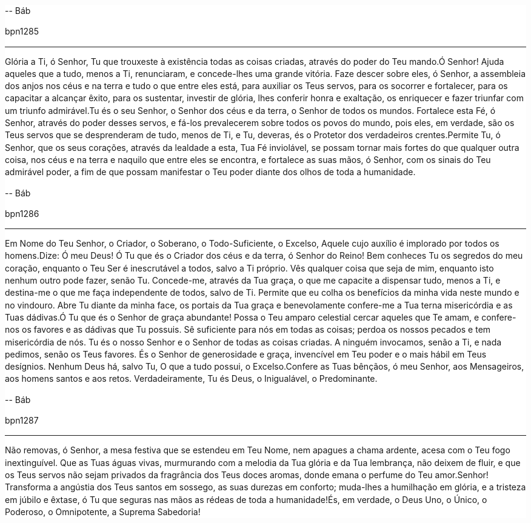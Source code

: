 -- Báb

bpn1285 

----


<a id="bpn1286"></a> 
Glória a Ti, ó Senhor, Tu que trouxeste à existência todas as coisas criadas, através do poder do Teu mando.Ó Senhor! Ajuda aqueles que a tudo, menos a Ti, renunciaram, e concede-lhes uma grande vitória. Faze descer sobre eles, ó Senhor, a assembleia dos anjos nos céus e na terra e tudo o que entre eles está, para auxiliar os Teus servos, para os socorrer e fortalecer, para os capacitar a alcançar êxito, para os sustentar, investir de glória, lhes conferir honra e exaltação, os enriquecer e fazer triunfar com um triunfo admirável.Tu és o seu Senhor, o Senhor dos céus e da terra, o Senhor de todos os mundos. Fortalece esta Fé, ó Senhor, através do poder desses servos, e fá-los prevalecerem sobre todos os povos do mundo, pois eles, em verdade, são os Teus servos que se desprenderam de tudo, menos de Ti, e Tu, deveras, és o Protetor dos verdadeiros crentes.Permite Tu, ó Senhor, que os seus corações, através da lealdade a esta, Tua Fé inviolável, se possam tornar mais fortes do que qualquer outra coisa, nos céus e na terra e naquilo que entre eles se encontra, e fortalece as suas mãos, ó Senhor, com os sinais do Teu admirável poder, a fim de que possam manifestar o Teu poder diante dos olhos de toda a humanidade.

-- Báb

bpn1286 

----


<a id="bpn1287"></a> 
Em Nome do Teu Senhor, o Criador, o Soberano, o Todo-Suficiente, o Excelso, Aquele cujo auxílio é implorado por todos os homens.Dize: Ó meu Deus! Ó Tu que és o Criador dos céus e da terra, ó Senhor do Reino! Bem conheces Tu os segredos do meu coração, enquanto o Teu Ser é inescrutável a todos, salvo a Ti próprio. Vês qualquer coisa que seja de mim, enquanto isto nenhum outro pode fazer, senão Tu. Concede-me, através da Tua graça, o que me capacite a dispensar tudo, menos a Ti, e destina-me o que me faça independente de todos, salvo de Ti. Permite que eu colha os benefícios da minha vida neste mundo e no vindouro. Abre Tu diante da minha face, os portais da Tua graça e benevolamente confere-me a Tua terna misericórdia e as Tuas dádivas.Ó Tu que és o Senhor de graça abundante! Possa o Teu amparo celestial cercar aqueles que Te amam, e confere-nos os favores e as dádivas que Tu possuis. Sê suficiente para nós em todas as coisas; perdoa os nossos pecados e tem misericórdia de nós. Tu és o nosso Senhor e o Senhor de todas as coisas criadas. A ninguém invocamos, senão a Ti, e nada pedimos, senão os Teus favores. És o Senhor de generosidade e graça, invencível em Teu poder e o mais hábil em Teus desígnios. Nenhum Deus há, salvo Tu, O que a tudo possui, o Excelso.Confere as Tuas bênçãos, ó meu Senhor, aos Mensageiros, aos homens santos e aos retos. Verdadeiramente, Tu és Deus, o Inigualável, o Predominante.

-- Báb

bpn1287 

----


<a id="AB10275"></a> 
Não removas, ó Senhor, a mesa festiva que se estendeu em Teu Nome, nem apagues a chama ardente, acesa com o Teu fogo inextinguível. Que as Tuas águas vivas, murmurando com a melodia da Tua glória e da Tua lembrança, não deixem de fluir, e que os Teus servos não sejam privados da fragrância dos Teus doces aromas, donde emana o perfume do Teu amor.Senhor! Transforma a angústia dos Teus santos em sossego, as suas durezas em conforto; muda-lhes a humilhação em glória, e a tristeza em júbilo e êxtase, ó Tu que seguras nas mãos as rédeas de toda a humanidade!És, em verdade, o Deus Uno, o Único, o Poderoso, o Omnipotente, a Suprema Sabedoria!
